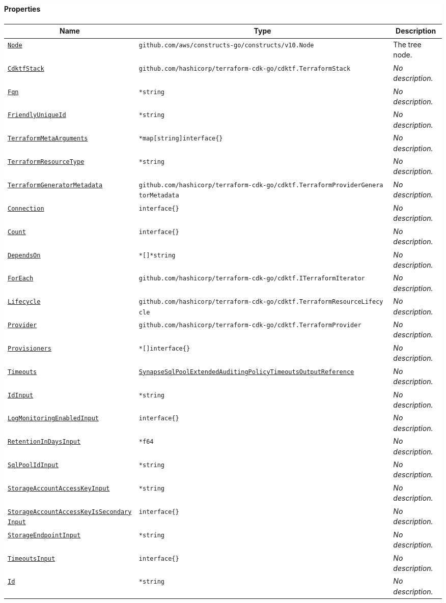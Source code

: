 
#### Properties <a name="Properties" id="Properties"></a>

| **Name** | **Type** | **Description** |
| --- | --- | --- |
| <code><a href="#@cdktf/provider-azurerm.synapseSqlPoolExtendedAuditingPolicy.SynapseSqlPoolExtendedAuditingPolicy.property.node">Node</a></code> | <code>github.com/aws/constructs-go/constructs/v10.Node</code> | The tree node. |
| <code><a href="#@cdktf/provider-azurerm.synapseSqlPoolExtendedAuditingPolicy.SynapseSqlPoolExtendedAuditingPolicy.property.cdktfStack">CdktfStack</a></code> | <code>github.com/hashicorp/terraform-cdk-go/cdktf.TerraformStack</code> | *No description.* |
| <code><a href="#@cdktf/provider-azurerm.synapseSqlPoolExtendedAuditingPolicy.SynapseSqlPoolExtendedAuditingPolicy.property.fqn">Fqn</a></code> | <code>*string</code> | *No description.* |
| <code><a href="#@cdktf/provider-azurerm.synapseSqlPoolExtendedAuditingPolicy.SynapseSqlPoolExtendedAuditingPolicy.property.friendlyUniqueId">FriendlyUniqueId</a></code> | <code>*string</code> | *No description.* |
| <code><a href="#@cdktf/provider-azurerm.synapseSqlPoolExtendedAuditingPolicy.SynapseSqlPoolExtendedAuditingPolicy.property.terraformMetaArguments">TerraformMetaArguments</a></code> | <code>*map[string]interface{}</code> | *No description.* |
| <code><a href="#@cdktf/provider-azurerm.synapseSqlPoolExtendedAuditingPolicy.SynapseSqlPoolExtendedAuditingPolicy.property.terraformResourceType">TerraformResourceType</a></code> | <code>*string</code> | *No description.* |
| <code><a href="#@cdktf/provider-azurerm.synapseSqlPoolExtendedAuditingPolicy.SynapseSqlPoolExtendedAuditingPolicy.property.terraformGeneratorMetadata">TerraformGeneratorMetadata</a></code> | <code>github.com/hashicorp/terraform-cdk-go/cdktf.TerraformProviderGeneratorMetadata</code> | *No description.* |
| <code><a href="#@cdktf/provider-azurerm.synapseSqlPoolExtendedAuditingPolicy.SynapseSqlPoolExtendedAuditingPolicy.property.connection">Connection</a></code> | <code>interface{}</code> | *No description.* |
| <code><a href="#@cdktf/provider-azurerm.synapseSqlPoolExtendedAuditingPolicy.SynapseSqlPoolExtendedAuditingPolicy.property.count">Count</a></code> | <code>interface{}</code> | *No description.* |
| <code><a href="#@cdktf/provider-azurerm.synapseSqlPoolExtendedAuditingPolicy.SynapseSqlPoolExtendedAuditingPolicy.property.dependsOn">DependsOn</a></code> | <code>*[]*string</code> | *No description.* |
| <code><a href="#@cdktf/provider-azurerm.synapseSqlPoolExtendedAuditingPolicy.SynapseSqlPoolExtendedAuditingPolicy.property.forEach">ForEach</a></code> | <code>github.com/hashicorp/terraform-cdk-go/cdktf.ITerraformIterator</code> | *No description.* |
| <code><a href="#@cdktf/provider-azurerm.synapseSqlPoolExtendedAuditingPolicy.SynapseSqlPoolExtendedAuditingPolicy.property.lifecycle">Lifecycle</a></code> | <code>github.com/hashicorp/terraform-cdk-go/cdktf.TerraformResourceLifecycle</code> | *No description.* |
| <code><a href="#@cdktf/provider-azurerm.synapseSqlPoolExtendedAuditingPolicy.SynapseSqlPoolExtendedAuditingPolicy.property.provider">Provider</a></code> | <code>github.com/hashicorp/terraform-cdk-go/cdktf.TerraformProvider</code> | *No description.* |
| <code><a href="#@cdktf/provider-azurerm.synapseSqlPoolExtendedAuditingPolicy.SynapseSqlPoolExtendedAuditingPolicy.property.provisioners">Provisioners</a></code> | <code>*[]interface{}</code> | *No description.* |
| <code><a href="#@cdktf/provider-azurerm.synapseSqlPoolExtendedAuditingPolicy.SynapseSqlPoolExtendedAuditingPolicy.property.timeouts">Timeouts</a></code> | <code><a href="#@cdktf/provider-azurerm.synapseSqlPoolExtendedAuditingPolicy.SynapseSqlPoolExtendedAuditingPolicyTimeoutsOutputReference">SynapseSqlPoolExtendedAuditingPolicyTimeoutsOutputReference</a></code> | *No description.* |
| <code><a href="#@cdktf/provider-azurerm.synapseSqlPoolExtendedAuditingPolicy.SynapseSqlPoolExtendedAuditingPolicy.property.idInput">IdInput</a></code> | <code>*string</code> | *No description.* |
| <code><a href="#@cdktf/provider-azurerm.synapseSqlPoolExtendedAuditingPolicy.SynapseSqlPoolExtendedAuditingPolicy.property.logMonitoringEnabledInput">LogMonitoringEnabledInput</a></code> | <code>interface{}</code> | *No description.* |
| <code><a href="#@cdktf/provider-azurerm.synapseSqlPoolExtendedAuditingPolicy.SynapseSqlPoolExtendedAuditingPolicy.property.retentionInDaysInput">RetentionInDaysInput</a></code> | <code>*f64</code> | *No description.* |
| <code><a href="#@cdktf/provider-azurerm.synapseSqlPoolExtendedAuditingPolicy.SynapseSqlPoolExtendedAuditingPolicy.property.sqlPoolIdInput">SqlPoolIdInput</a></code> | <code>*string</code> | *No description.* |
| <code><a href="#@cdktf/provider-azurerm.synapseSqlPoolExtendedAuditingPolicy.SynapseSqlPoolExtendedAuditingPolicy.property.storageAccountAccessKeyInput">StorageAccountAccessKeyInput</a></code> | <code>*string</code> | *No description.* |
| <code><a href="#@cdktf/provider-azurerm.synapseSqlPoolExtendedAuditingPolicy.SynapseSqlPoolExtendedAuditingPolicy.property.storageAccountAccessKeyIsSecondaryInput">StorageAccountAccessKeyIsSecondaryInput</a></code> | <code>interface{}</code> | *No description.* |
| <code><a href="#@cdktf/provider-azurerm.synapseSqlPoolExtendedAuditingPolicy.SynapseSqlPoolExtendedAuditingPolicy.property.storageEndpointInput">StorageEndpointInput</a></code> | <code>*string</code> | *No description.* |
| <code><a href="#@cdktf/provider-azurerm.synapseSqlPoolExtendedAuditingPolicy.SynapseSqlPoolExtendedAuditingPolicy.property.timeoutsInput">TimeoutsInput</a></code> | <code>interface{}</code> | *No description.* |
| <code><a href="#@cdktf/provider-azurerm.synapseSqlPoolExtendedAuditingPolicy.SynapseSqlPoolExtendedAuditingPolicy.property.id">Id</a></code> | <code>*string</code> | *No description.* |